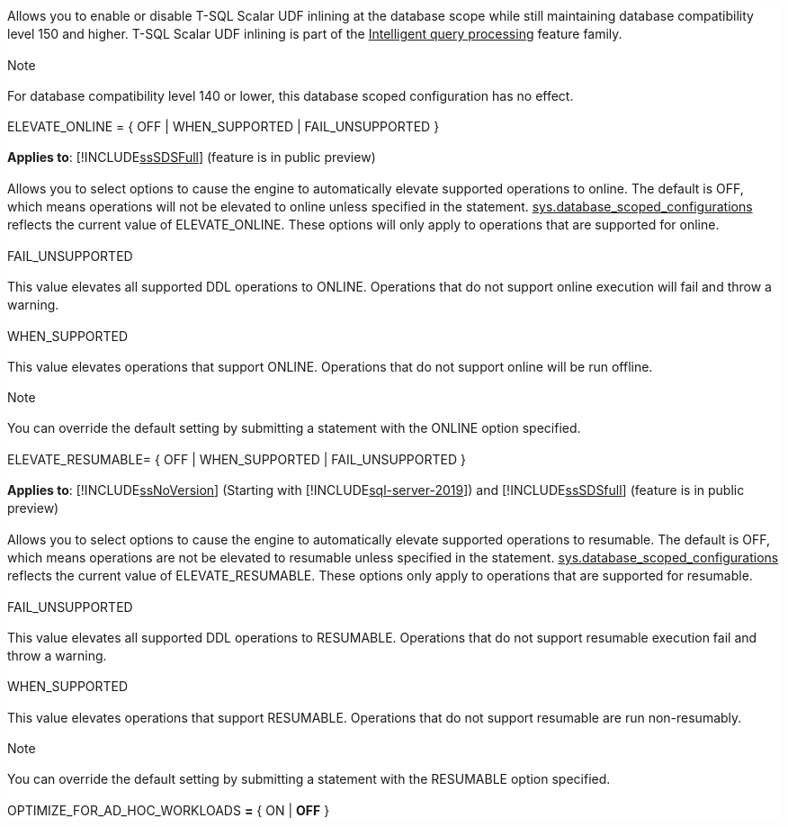 Allows you to enable or disable T-SQL Scalar UDF inlining at the database scope while still maintaining database compatibility level 150 and higher. T-SQL Scalar UDF inlining is part of the [Intelligent query processing](../../relational-databases/performance/intelligent-query-processing.md) feature family.

> [!NOTE]
> For database compatibility level 140 or lower, this database scoped configuration has no effect.

ELEVATE_ONLINE = { OFF | WHEN_SUPPORTED | FAIL_UNSUPPORTED }

**Applies to**: [!INCLUDE[ssSDSFull](../../includes/sssdsfull-md.md)] (feature is in public preview)

Allows you to select options to cause the engine to automatically elevate supported operations to online. The default is OFF, which means operations will not be elevated to online unless specified in the statement. [sys.database_scoped_configurations](../../relational-databases/system-catalog-views/sys-database-scoped-configurations-transact-sql.md) reflects the current value of ELEVATE_ONLINE. These options will only apply to operations that are supported for online.

FAIL_UNSUPPORTED

This value elevates all supported DDL operations to ONLINE. Operations that do not support online execution will fail and throw a warning.

WHEN_SUPPORTED

This value elevates operations that support ONLINE. Operations that do not support online will be run offline.

> [!NOTE]
> You can override the default setting by submitting a statement with the ONLINE option specified.

ELEVATE_RESUMABLE= { OFF | WHEN_SUPPORTED | FAIL_UNSUPPORTED }

**Applies to**: [!INCLUDE[ssNoVersion](../../includes/ssnoversion-md.md)] (Starting with [!INCLUDE[sql-server-2019](../../includes/sssqlv15-md.md)]) and [!INCLUDE[ssSDSfull](../../includes/sssdsfull-md.md)] (feature is in public preview)

Allows you to select options to cause the engine to automatically elevate supported operations to resumable. The default is OFF, which means operations are not be elevated to resumable unless specified in the statement. [sys.database_scoped_configurations](../../relational-databases/system-catalog-views/sys-database-scoped-configurations-transact-sql.md) reflects the current value of ELEVATE_RESUMABLE. These options only apply to operations that are supported for resumable.

FAIL_UNSUPPORTED

This value elevates all supported DDL operations to RESUMABLE. Operations that do not support resumable execution fail and throw a warning.

WHEN_SUPPORTED

This value elevates operations that support RESUMABLE. Operations that do not support resumable are run non-resumably.

> [!NOTE]
> You can override the default setting by submitting a statement with the RESUMABLE option specified.

OPTIMIZE_FOR_AD_HOC_WORKLOADS **=** { ON | **OFF** }
